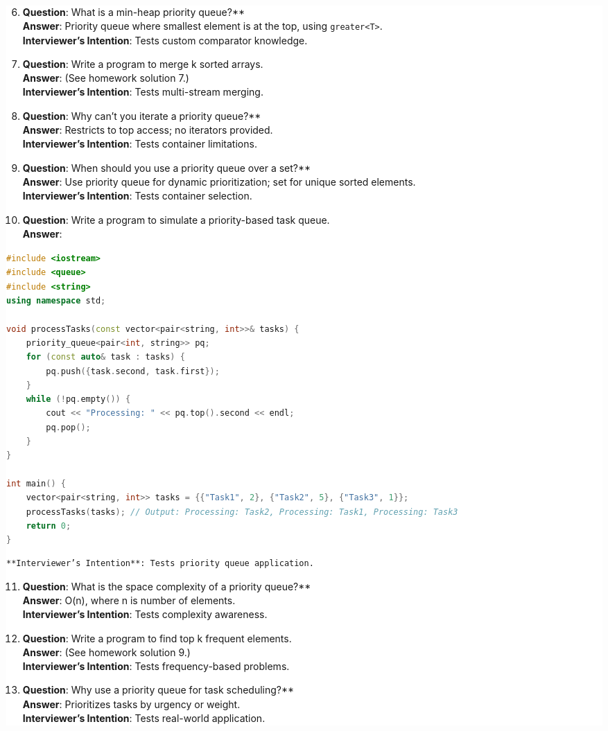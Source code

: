 6. **Question**: What is a min-heap priority queue?**  
   **Answer**: Priority queue where smallest element is at the top, using `greater<T>`.  
   **Interviewer’s Intention**: Tests custom comparator knowledge.

7. **Question**: Write a program to merge k sorted arrays.  
   **Answer**: (See homework solution 7.)  
   **Interviewer’s Intention**: Tests multi-stream merging.

8. **Question**: Why can’t you iterate a priority queue?**  
   **Answer**: Restricts to top access; no iterators provided.  
   **Interviewer’s Intention**: Tests container limitations.

9. **Question**: When should you use a priority queue over a set?**  
   **Answer**: Use priority queue for dynamic prioritization; set for unique sorted elements.  
   **Interviewer’s Intention**: Tests container selection.

10. **Question**: Write a program to simulate a priority-based task queue.  
    **Answer**:  
```cpp
#include <iostream>
#include <queue>
#include <string>
using namespace std;

void processTasks(const vector<pair<string, int>>& tasks) {
    priority_queue<pair<int, string>> pq;
    for (const auto& task : tasks) {
        pq.push({task.second, task.first});
    }
    while (!pq.empty()) {
        cout << "Processing: " << pq.top().second << endl;
        pq.pop();
    }
}

int main() {
    vector<pair<string, int>> tasks = {{"Task1", 2}, {"Task2", 5}, {"Task3", 1}};
    processTasks(tasks); // Output: Processing: Task2, Processing: Task1, Processing: Task3
    return 0;
}
```
    **Interviewer’s Intention**: Tests priority queue application.

11. **Question**: What is the space complexity of a priority queue?**  
    **Answer**: O(n), where n is number of elements.  
    **Interviewer’s Intention**: Tests complexity awareness.

12. **Question**: Write a program to find top k frequent elements.  
    **Answer**: (See homework solution 9.)  
    **Interviewer’s Intention**: Tests frequency-based problems.

13. **Question**: Why use a priority queue for task scheduling?**  
    **Answer**: Prioritizes tasks by urgency or weight.  
    **Interviewer’s Intention**: Tests real-world application.
